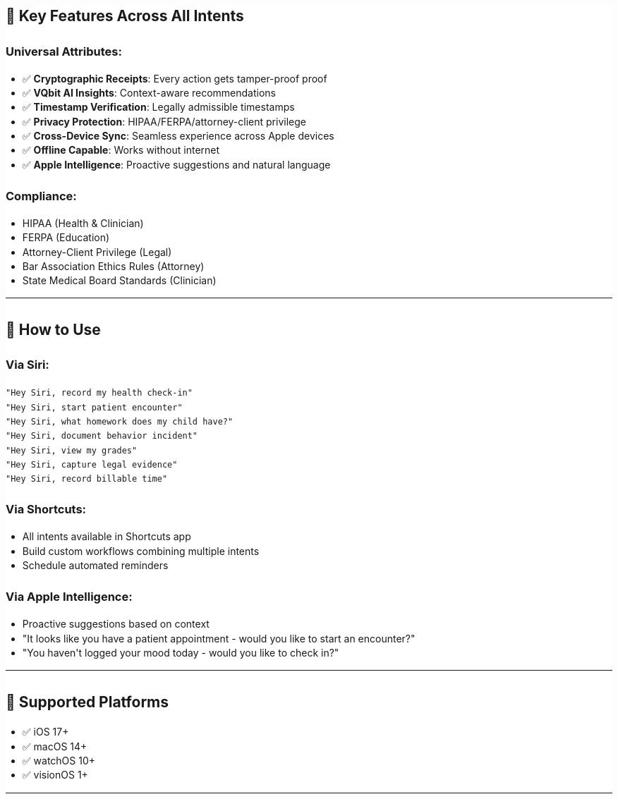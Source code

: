 
## 🎯 Key Features Across All Intents

### Universal Attributes:
- ✅ **Cryptographic Receipts**: Every action gets tamper-proof proof
- ✅ **VQbit AI Insights**: Context-aware recommendations
- ✅ **Timestamp Verification**: Legally admissible timestamps
- ✅ **Privacy Protection**: HIPAA/FERPA/attorney-client privilege
- ✅ **Cross-Device Sync**: Seamless experience across Apple devices
- ✅ **Offline Capable**: Works without internet
- ✅ **Apple Intelligence**: Proactive suggestions and natural language

### Compliance:
- HIPAA (Health & Clinician)
- FERPA (Education)
- Attorney-Client Privilege (Legal)
- Bar Association Ethics Rules (Attorney)
- State Medical Board Standards (Clinician)

---

## 🚀 How to Use

### Via Siri:
```
"Hey Siri, record my health check-in"
"Hey Siri, start patient encounter"
"Hey Siri, what homework does my child have?"
"Hey Siri, document behavior incident"
"Hey Siri, view my grades"
"Hey Siri, capture legal evidence"
"Hey Siri, record billable time"
```

### Via Shortcuts:
- All intents available in Shortcuts app
- Build custom workflows combining multiple intents
- Schedule automated reminders

### Via Apple Intelligence:
- Proactive suggestions based on context
- "It looks like you have a patient appointment - would you like to start an encounter?"
- "You haven't logged your mood today - would you like to check in?"

---

## 📱 Supported Platforms

- ✅ iOS 17+
- ✅ macOS 14+
- ✅ watchOS 10+
- ✅ visionOS 1+

---